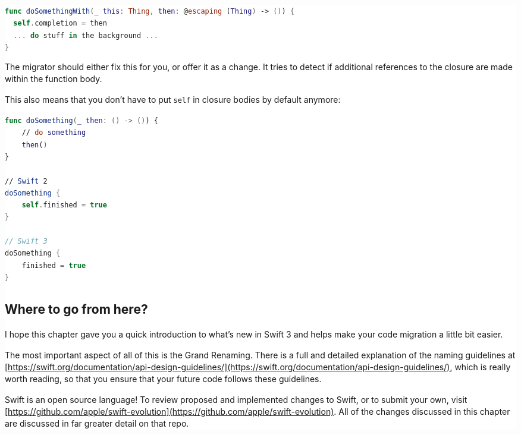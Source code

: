 ```swift
func doSomethingWith(_ this: Thing, then: @escaping (Thing) -> ()) {
  self.completion = then
  ... do stuff in the background ...
}
```

The migrator should either fix this for you, or offer it as a change. It tries to detect if additional references to the closure are made within the function body. 

This also means that you don’t have to put `self` in closure bodies by default anymore:

```swift
func doSomething(_ then: () -> ()) {
    // do something
    then()
}
    
// Swift 2
doSomething {
	self.finished = true
}

// Swift 3
doSomething {
	finished = true
}
```

## Where to go from here? 

I hope this chapter gave you a quick introduction to what’s new in Swift 3 and helps make your code migration a little bit easier.

The most important aspect of all of this is the Grand Renaming. There is a full and detailed explanation of the naming guidelines at [https://swift.org/documentation/api-design-guidelines/](https://swift.org/documentation/api-design-guidelines/), which is really worth reading, so that you ensure that your future code follows these guidelines. 

Swift is an open source language! To review proposed and implemented changes to Swift, or to submit your own, visit [https://github.com/apple/swift-evolution](https://github.com/apple/swift-evolution). All of the changes discussed in this chapter are discussed in far greater detail on that repo. 